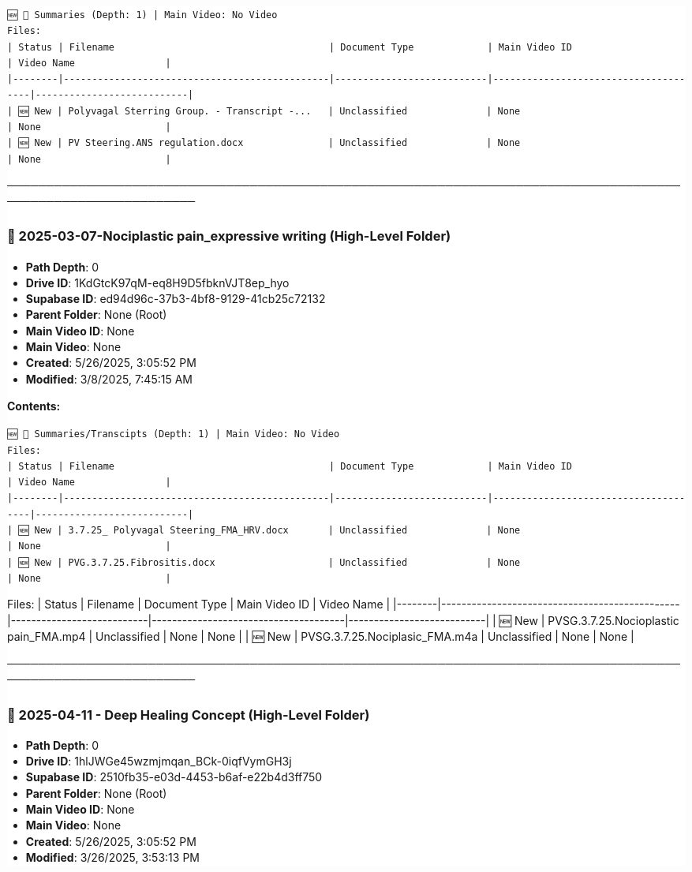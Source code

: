     🆕 📁 Summaries (Depth: 1) | Main Video: No Video
    Files:
    | Status | Filename                                      | Document Type             | Main Video ID                        | Video Name                |
    |--------|-----------------------------------------------|---------------------------|--------------------------------------|---------------------------|
    | 🆕 New | Polyvagal Sterring Group. - Transcript -...   | Unclassified              | None                                 | None                      |
    | 🆕 New | PV Steering.ANS regulation.docx               | Unclassified              | None                                 | None                      |


──────────────────────────────────────────────────────────────────────────────────────────────────────────────

### 📁 2025-03-07-Nociplastic pain_expressive writing (High-Level Folder)
- **Path Depth**: 0
- **Drive ID**: 1KdGtcK97qM-eq8H9D5fbknVJT8ep_hyo
- **Supabase ID**: ed94d96c-37b3-4bf8-9129-41cb25c72132
- **Parent Folder**: None (Root)
- **Main Video ID**: None
- **Main Video**: None
- **Created**: 5/26/2025, 3:05:52 PM
- **Modified**: 3/8/2025, 7:45:15 AM

**Contents:**

    🆕 📁 Summaries/Transcipts (Depth: 1) | Main Video: No Video
    Files:
    | Status | Filename                                      | Document Type             | Main Video ID                        | Video Name                |
    |--------|-----------------------------------------------|---------------------------|--------------------------------------|---------------------------|
    | 🆕 New | 3.7.25_ Polyvagal Steering_FMA_HRV.docx       | Unclassified              | None                                 | None                      |
    | 🆕 New | PVG.3.7.25.Fibrositis.docx                    | Unclassified              | None                                 | None                      |

Files:
| Status | Filename                                      | Document Type             | Main Video ID                        | Video Name                |
|--------|-----------------------------------------------|---------------------------|--------------------------------------|---------------------------|
| 🆕 New | PVSG.3.7.25.Nocioplastic pain_FMA.mp4         | Unclassified              | None                                 | None                      |
| 🆕 New | PVSG.3.7.25.Nociplasic_FMA.m4a                | Unclassified              | None                                 | None                      |


──────────────────────────────────────────────────────────────────────────────────────────────────────────────

### 📁 2025-04-11 - Deep Healing  Concept (High-Level Folder)
- **Path Depth**: 0
- **Drive ID**: 1hlJWGe45wzmjmqan_BCk-0iqfVymGH3j
- **Supabase ID**: 2510fb35-e03d-4453-b6af-e22b4d3ff750
- **Parent Folder**: None (Root)
- **Main Video ID**: None
- **Main Video**: None
- **Created**: 5/26/2025, 3:05:52 PM
- **Modified**: 3/26/2025, 3:53:13 PM
